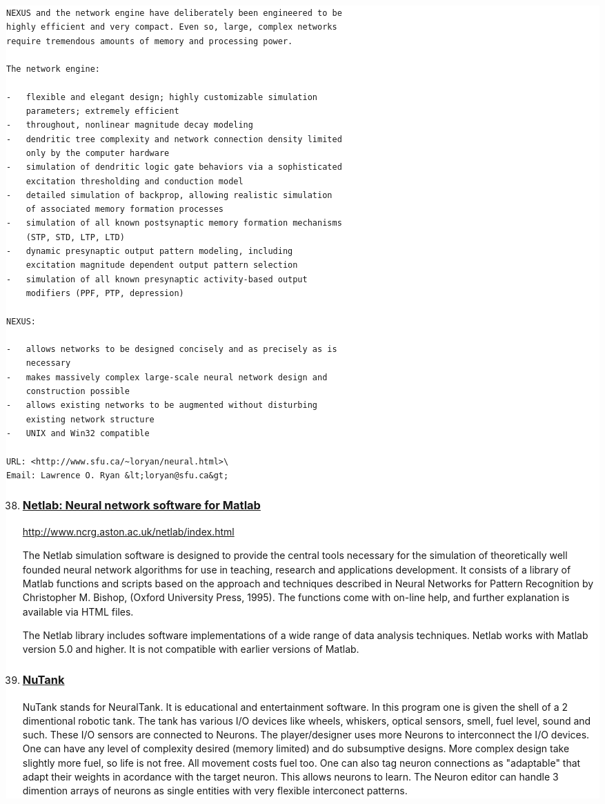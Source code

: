     NEXUS and the network engine have deliberately been engineered to be
    highly efficient and very compact. Even so, large, complex networks
    require tremendous amounts of memory and processing power.

    The network engine:

    -   flexible and elegant design; highly customizable simulation
        parameters; extremely efficient
    -   throughout, nonlinear magnitude decay modeling
    -   dendritic tree complexity and network connection density limited
        only by the computer hardware
    -   simulation of dendritic logic gate behaviors via a sophisticated
        excitation thresholding and conduction model
    -   detailed simulation of backprop, allowing realistic simulation
        of associated memory formation processes
    -   simulation of all known postsynaptic memory formation mechanisms
        (STP, STD, LTP, LTD)
    -   dynamic presynaptic output pattern modeling, including
        excitation magnitude dependent output pattern selection
    -   simulation of all known presynaptic activity-based output
        modifiers (PPF, PTP, depression)

    NEXUS:

    -   allows networks to be designed concisely and as precisely as is
        necessary
    -   makes massively complex large-scale neural network design and
        construction possible
    -   allows existing networks to be augmented without disturbing
        existing network structure
    -   UNIX and Win32 compatible

    URL: <http://www.sfu.ca/~loryan/neural.html>\
    Email: Lawrence O. Ryan &lt;loryan@sfu.ca&gt;

38. ### [Netlab: Neural network software for Matlab]()

    <http://www.ncrg.aston.ac.uk/netlab/index.html>

    The Netlab simulation software is designed to provide the central
    tools necessary for the simulation of theoretically well founded
    neural network algorithms for use in teaching, research and
    applications development. It consists of a library of Matlab
    functions and scripts based on the approach and techniques described
    in Neural Networks for Pattern Recognition by Christopher M. Bishop,
    (Oxford University Press, 1995). The functions come with on-line
    help, and further explanation is available via HTML files.

    The Netlab library includes software implementations of a wide range
    of data analysis techniques. Netlab works with Matlab version 5.0
    and higher. It is not compatible with earlier versions of Matlab.

39. ### [NuTank]()

    NuTank stands for NeuralTank. It is educational and
    entertainment software. In this program one is given the shell of a
    2 dimentional robotic tank. The tank has various I/O devices like
    wheels, whiskers, optical sensors, smell, fuel level, sound
    and such. These I/O sensors are connected to Neurons. The
    player/designer uses more Neurons to interconnect the I/O devices.
    One can have any level of complexity desired (memory limited) and do
    subsumptive designs. More complex design take slightly more fuel, so
    life is not free. All movement costs fuel too. One can also tag
    neuron connections as "adaptable" that adapt their weights in
    acordance with the target neuron. This allows neurons to learn. The
    Neuron editor can handle 3 dimention arrays of neurons as single
    entities with very flexible interconect patterns.
